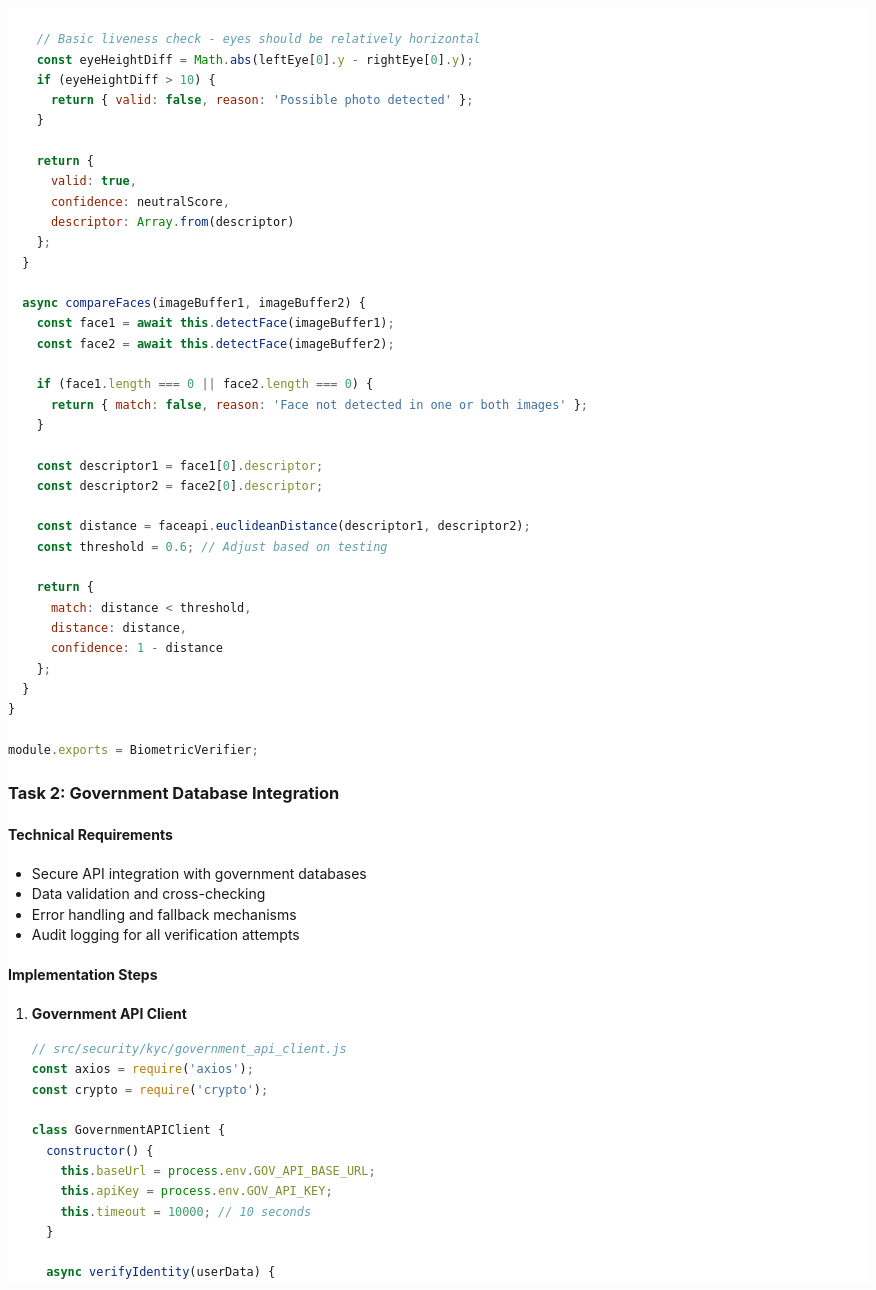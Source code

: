    ```javascript
       
       // Basic liveness check - eyes should be relatively horizontal
       const eyeHeightDiff = Math.abs(leftEye[0].y - rightEye[0].y);
       if (eyeHeightDiff > 10) {
         return { valid: false, reason: 'Possible photo detected' };
       }
       
       return { 
         valid: true, 
         confidence: neutralScore,
         descriptor: Array.from(descriptor)
       };
     }
     
     async compareFaces(imageBuffer1, imageBuffer2) {
       const face1 = await this.detectFace(imageBuffer1);
       const face2 = await this.detectFace(imageBuffer2);
       
       if (face1.length === 0 || face2.length === 0) {
         return { match: false, reason: 'Face not detected in one or both images' };
       }
       
       const descriptor1 = face1[0].descriptor;
       const descriptor2 = face2[0].descriptor;
       
       const distance = faceapi.euclideanDistance(descriptor1, descriptor2);
       const threshold = 0.6; // Adjust based on testing
       
       return {
         match: distance < threshold,
         distance: distance,
         confidence: 1 - distance
       };
     }
   }
   
   module.exports = BiometricVerifier;
   ```

### Task 2: Government Database Integration

#### Technical Requirements
- Secure API integration with government databases
- Data validation and cross-checking
- Error handling and fallback mechanisms
- Audit logging for all verification attempts

#### Implementation Steps

1. **Government API Client**
   ```javascript
   // src/security/kyc/government_api_client.js
   const axios = require('axios');
   const crypto = require('crypto');
   
   class GovernmentAPIClient {
     constructor() {
       this.baseUrl = process.env.GOV_API_BASE_URL;
       this.apiKey = process.env.GOV_API_KEY;
       this.timeout = 10000; // 10 seconds
     }
     
     async verifyIdentity(userData) {
   ```